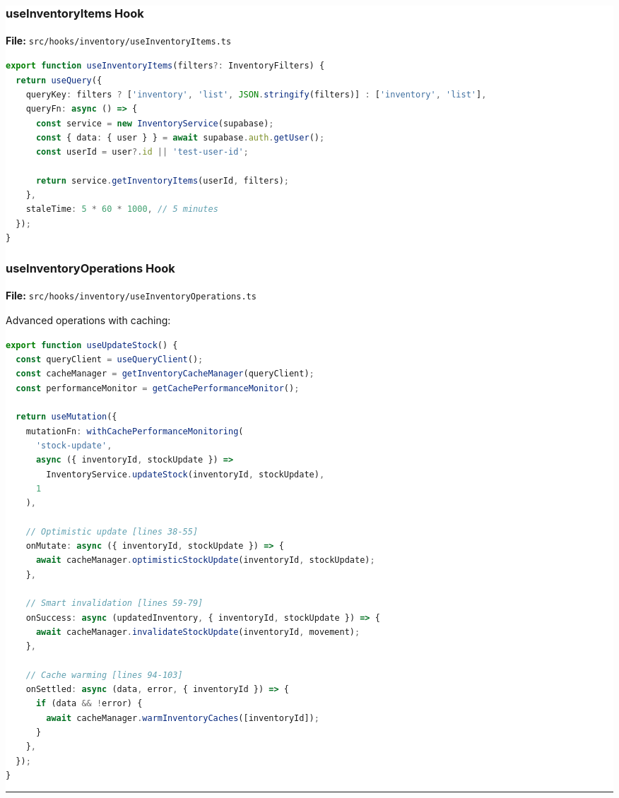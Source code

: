 ### useInventoryItems Hook
**File:** `src/hooks/inventory/useInventoryItems.ts`

```typescript
export function useInventoryItems(filters?: InventoryFilters) {
  return useQuery({
    queryKey: filters ? ['inventory', 'list', JSON.stringify(filters)] : ['inventory', 'list'],
    queryFn: async () => {
      const service = new InventoryService(supabase);
      const { data: { user } } = await supabase.auth.getUser();
      const userId = user?.id || 'test-user-id';

      return service.getInventoryItems(userId, filters);
    },
    staleTime: 5 * 60 * 1000, // 5 minutes
  });
}
```

### useInventoryOperations Hook
**File:** `src/hooks/inventory/useInventoryOperations.ts`

Advanced operations with caching:

```typescript
export function useUpdateStock() {
  const queryClient = useQueryClient();
  const cacheManager = getInventoryCacheManager(queryClient);
  const performanceMonitor = getCachePerformanceMonitor();

  return useMutation({
    mutationFn: withCachePerformanceMonitoring(
      'stock-update',
      async ({ inventoryId, stockUpdate }) =>
        InventoryService.updateStock(inventoryId, stockUpdate),
      1
    ),

    // Optimistic update [lines 38-55]
    onMutate: async ({ inventoryId, stockUpdate }) => {
      await cacheManager.optimisticStockUpdate(inventoryId, stockUpdate);
    },

    // Smart invalidation [lines 59-79]
    onSuccess: async (updatedInventory, { inventoryId, stockUpdate }) => {
      await cacheManager.invalidateStockUpdate(inventoryId, movement);
    },

    // Cache warming [lines 94-103]
    onSettled: async (data, error, { inventoryId }) => {
      if (data && !error) {
        await cacheManager.warmInventoryCaches([inventoryId]);
      }
    },
  });
}
```

---